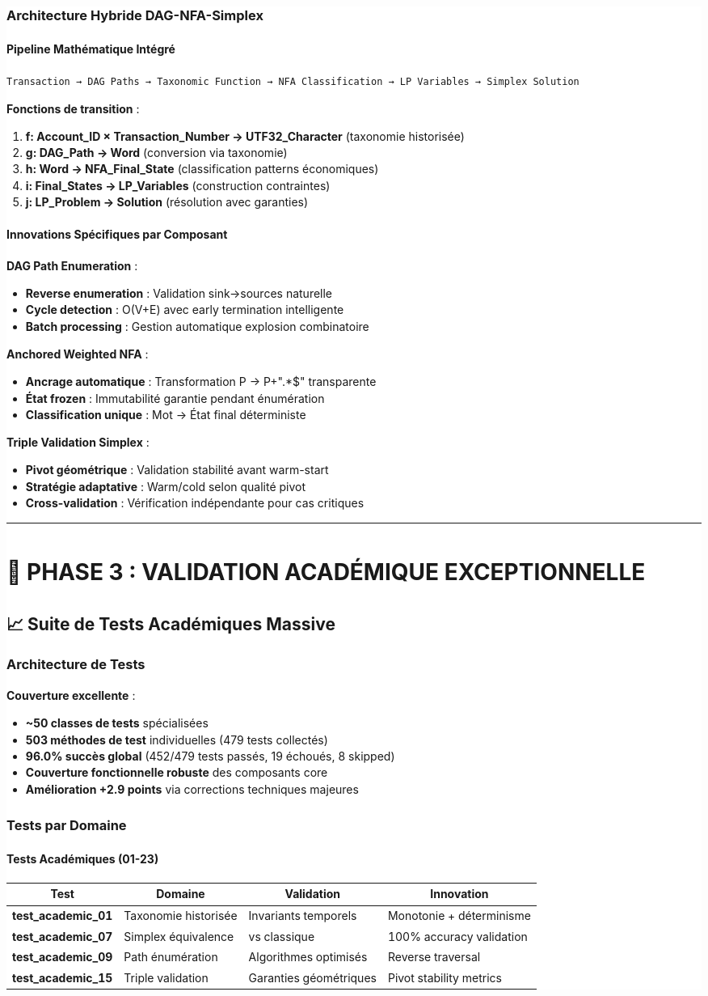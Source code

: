 ### Architecture Hybride DAG-NFA-Simplex

#### Pipeline Mathématique Intégré

```
Transaction → DAG Paths → Taxonomic Function → NFA Classification → LP Variables → Simplex Solution
```

**Fonctions de transition** :
1. **f: Account_ID × Transaction_Number → UTF32_Character** (taxonomie historisée)
2. **g: DAG_Path → Word** (conversion via taxonomie)
3. **h: Word → NFA_Final_State** (classification patterns économiques)
4. **i: Final_States → LP_Variables** (construction contraintes)
5. **j: LP_Problem → Solution** (résolution avec garanties)

#### Innovations Spécifiques par Composant

**DAG Path Enumeration** :
- **Reverse enumeration** : Validation sink→sources naturelle
- **Cycle detection** : O(V+E) avec early termination intelligente
- **Batch processing** : Gestion automatique explosion combinatoire

**Anchored Weighted NFA** :
- **Ancrage automatique** : Transformation P → P+".*$" transparente
- **État frozen** : Immutabilité garantie pendant énumération
- **Classification unique** : Mot → État final déterministe

**Triple Validation Simplex** :
- **Pivot géométrique** : Validation stabilité avant warm-start
- **Stratégie adaptative** : Warm/cold selon qualité pivot
- **Cross-validation** : Vérification indépendante pour cas critiques

---

# 🧪 PHASE 3 : VALIDATION ACADÉMIQUE EXCEPTIONNELLE

## 📈 Suite de Tests Académiques Massive

### Architecture de Tests

**Couverture excellente** :
- **~50 classes de tests** spécialisées
- **503 méthodes de test** individuelles (479 tests collectés)
- **96.0% succès global** (452/479 tests passés, 19 échoués, 8 skipped)
- **Couverture fonctionnelle robuste** des composants core
- **Amélioration +2.9 points** via corrections techniques majeures

### Tests par Domaine

#### Tests Académiques (01-23)

| Test | Domaine | Validation | Innovation |
|------|---------|------------|------------|
| **test_academic_01** | Taxonomie historisée | Invariants temporels | Monotonie + déterminisme |
| **test_academic_07** | Simplex équivalence | vs classique | 100% accuracy validation |
| **test_academic_09** | Path énumération | Algorithmes optimisés | Reverse traversal |
| **test_academic_15** | Triple validation | Garanties géométriques | Pivot stability metrics |

